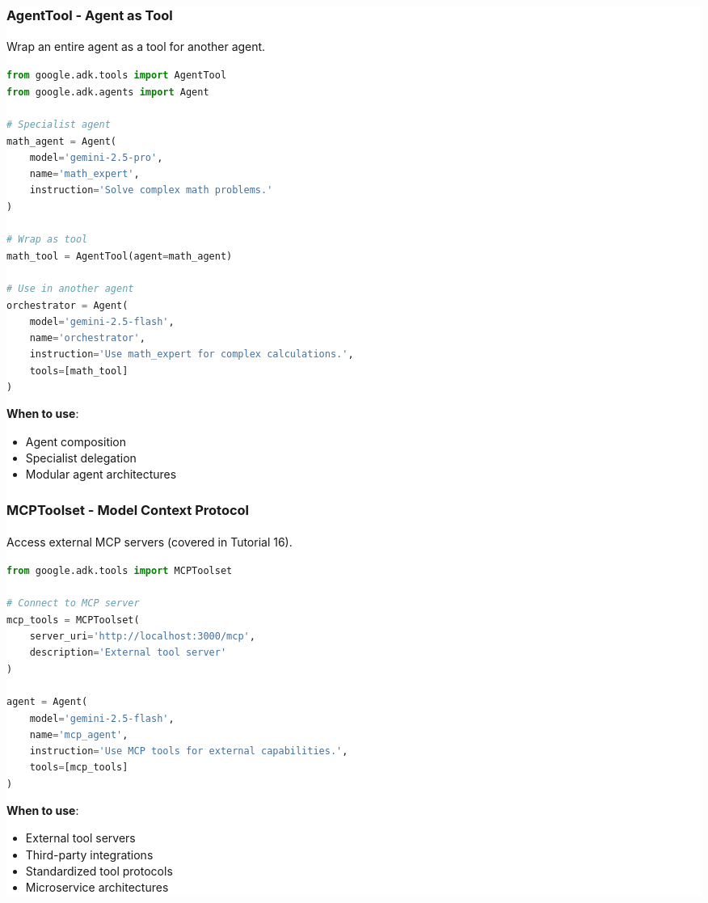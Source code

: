 ### AgentTool - Agent as Tool

Wrap an entire agent as a tool for another agent.

```python
from google.adk.tools import AgentTool
from google.adk.agents import Agent

# Specialist agent
math_agent = Agent(
    model='gemini-2.5-pro',
    name='math_expert',
    instruction='Solve complex math problems.'
)

# Wrap as tool
math_tool = AgentTool(agent=math_agent)

# Use in another agent
orchestrator = Agent(
    model='gemini-2.5-flash',
    name='orchestrator',
    instruction='Use math_expert for complex calculations.',
    tools=[math_tool]
)
```

**When to use**:
- Agent composition
- Specialist delegation
- Modular agent architectures

### MCPToolset - Model Context Protocol

Access external MCP servers (covered in Tutorial 16).

```python
from google.adk.tools import MCPToolset

# Connect to MCP server
mcp_tools = MCPToolset(
    server_uri='http://localhost:3000/mcp',
    description='External tool server'
)

agent = Agent(
    model='gemini-2.5-flash',
    name='mcp_agent',
    instruction='Use MCP tools for external capabilities.',
    tools=[mcp_tools]
)
```

**When to use**:
- External tool servers
- Third-party integrations
- Standardized tool protocols
- Microservice architectures
